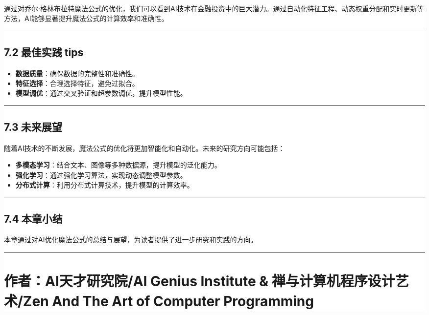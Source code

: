 通过对乔尔·格林布拉特魔法公式的优化，我们可以看到AI技术在金融投资中的巨大潜力。通过自动化特征工程、动态权重分配和实时更新等方法，AI能够显著提升魔法公式的计算效率和准确性。

---

## 7.2 最佳实践 tips

- **数据质量**：确保数据的完整性和准确性。
- **特征选择**：合理选择特征，避免过拟合。
- **模型调优**：通过交叉验证和超参数调优，提升模型性能。

---

## 7.3 未来展望

随着AI技术的不断发展，魔法公式的优化将更加智能化和自动化。未来的研究方向可能包括：
- **多模态学习**：结合文本、图像等多种数据源，提升模型的泛化能力。
- **强化学习**：通过强化学习算法，实现动态调整模型参数。
- **分布式计算**：利用分布式计算技术，提升模型的计算效率。

---

## 7.4 本章小结

本章通过对AI优化魔法公式的总结与展望，为读者提供了进一步研究和实践的方向。

---

# 作者：AI天才研究院/AI Genius Institute & 禅与计算机程序设计艺术/Zen And The Art of Computer Programming

